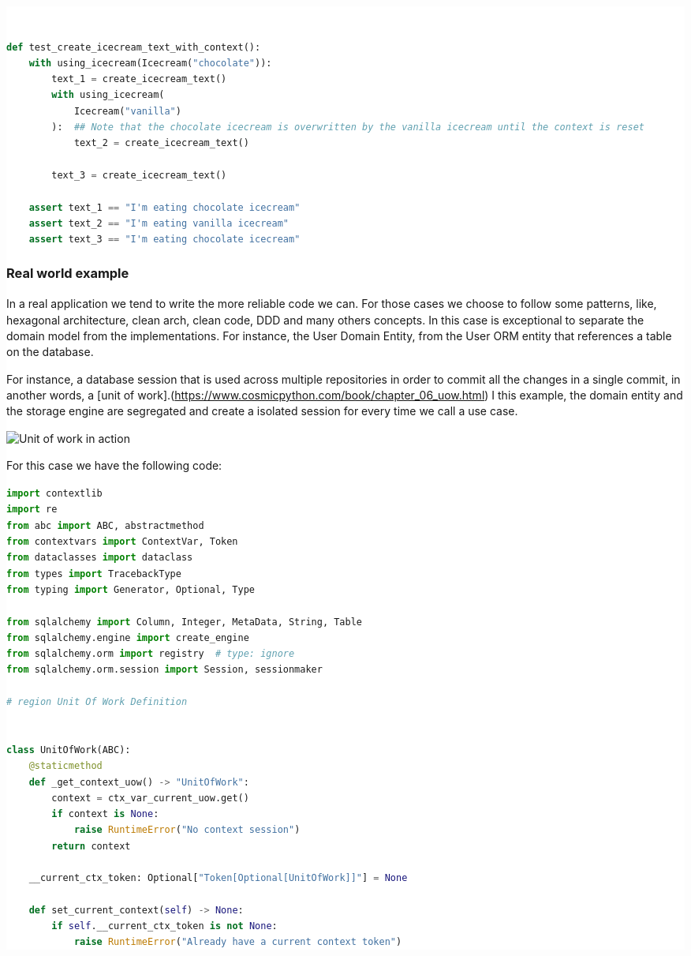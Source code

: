```python


def test_create_icecream_text_with_context():
    with using_icecream(Icecream("chocolate")):
        text_1 = create_icecream_text()
        with using_icecream(
            Icecream("vanilla")
        ):  ## Note that the chocolate icecream is overwritten by the vanilla icecream until the context is reset
            text_2 = create_icecream_text()

        text_3 = create_icecream_text()

    assert text_1 == "I'm eating chocolate icecream"
    assert text_2 == "I'm eating vanilla icecream"
    assert text_3 == "I'm eating chocolate icecream"
```

### Real world example
In a real application we tend to write the more reliable code we can. For those cases we choose to follow some patterns, like, hexagonal architecture, clean arch, clean code, DDD and many others concepts.
In this case is exceptional to separate the domain model from the implementations. For instance, the User Domain Entity, from the User ORM entity that references a table on the database.

For instance, a database session that is used across multiple repositories in order to commit all the changes in a single commit, in another words, a [unit of work].(https://www.cosmicpython.com/book/chapter_06_uow.html)
I this example, the domain entity and the storage engine are segregated and create a isolated session for every time we call a use case.

![Unit of work in action](https://dev-to-uploads.s3.amazonaws.com/uploads/articles/nkcngythfghu1g5jdp82.png)

For this case we have the following code:
```python
import contextlib
import re
from abc import ABC, abstractmethod
from contextvars import ContextVar, Token
from dataclasses import dataclass
from types import TracebackType
from typing import Generator, Optional, Type

from sqlalchemy import Column, Integer, MetaData, String, Table
from sqlalchemy.engine import create_engine
from sqlalchemy.orm import registry  # type: ignore
from sqlalchemy.orm.session import Session, sessionmaker

# region Unit Of Work Definition


class UnitOfWork(ABC):
    @staticmethod
    def _get_context_uow() -> "UnitOfWork":
        context = ctx_var_current_uow.get()
        if context is None:
            raise RuntimeError("No context session")
        return context

    __current_ctx_token: Optional["Token[Optional[UnitOfWork]]"] = None

    def set_current_context(self) -> None:
        if self.__current_ctx_token is not None:
            raise RuntimeError("Already have a current context token")
```